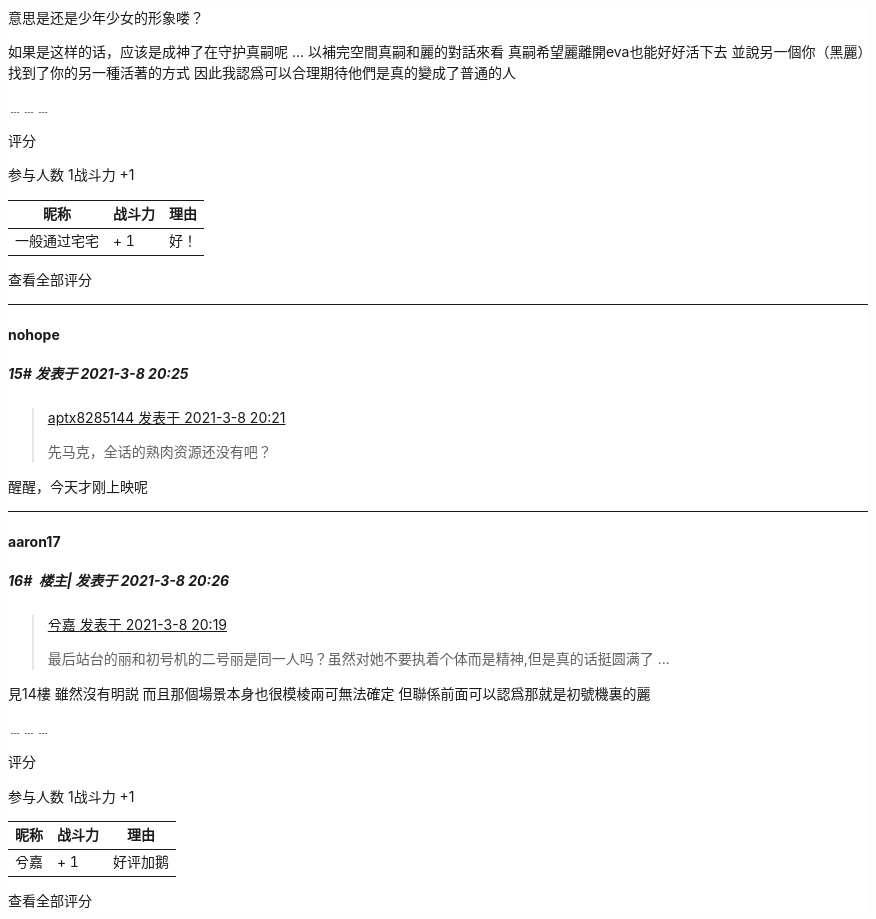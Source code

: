 意思是还是少年少女的形象喽？

如果是这样的话，应该是成神了在守护真嗣呢 ...</blockquote>
以補完空間真嗣和麗的對話來看 真嗣希望麗離開eva也能好好活下去 並說另一個你（黑麗）找到了你的另一種活著的方式 因此我認爲可以合理期待他們是真的變成了普通的人


﹍﹍﹍

评分


 参与人数 1战斗力 +1

|昵称|战斗力|理由|
|----|---|---|
| 一般通过宅宅| + 1|好！|


查看全部评分


-----

####  nohope  
##### 15#       发表于 2021-3-8 20:25


<blockquote><a href="httphttps://bbs.saraba1st.com/2b/forum.php?mod=redirect&amp;goto=findpost&amp;pid=50555582&amp;ptid=1992009" target="_blank">aptx8285144 发表于 2021-3-8 20:21</a>

先马克，全话的熟肉资源还没有吧？</blockquote>
醒醒，今天才刚上映呢


-----

####  aaron17  
##### 16#         楼主| 发表于 2021-3-8 20:26


<blockquote><a href="httphttps://bbs.saraba1st.com/2b/forum.php?mod=redirect&amp;goto=findpost&amp;pid=50555556&amp;ptid=1992009" target="_blank">兮嘉 发表于 2021-3-8 20:19</a>

最后站台的丽和初号机的二号丽是同一人吗？虽然对她不要执着个体而是精神,但是真的话挺圆满了 ...</blockquote>
見14樓 雖然沒有明説 而且那個場景本身也很模棱兩可無法確定 但聯係前面可以認爲那就是初號機裏的麗


﹍﹍﹍

评分


 参与人数 1战斗力 +1

|昵称|战斗力|理由|
|----|---|---|
| 兮嘉| + 1|好评加鹅|


查看全部评分


